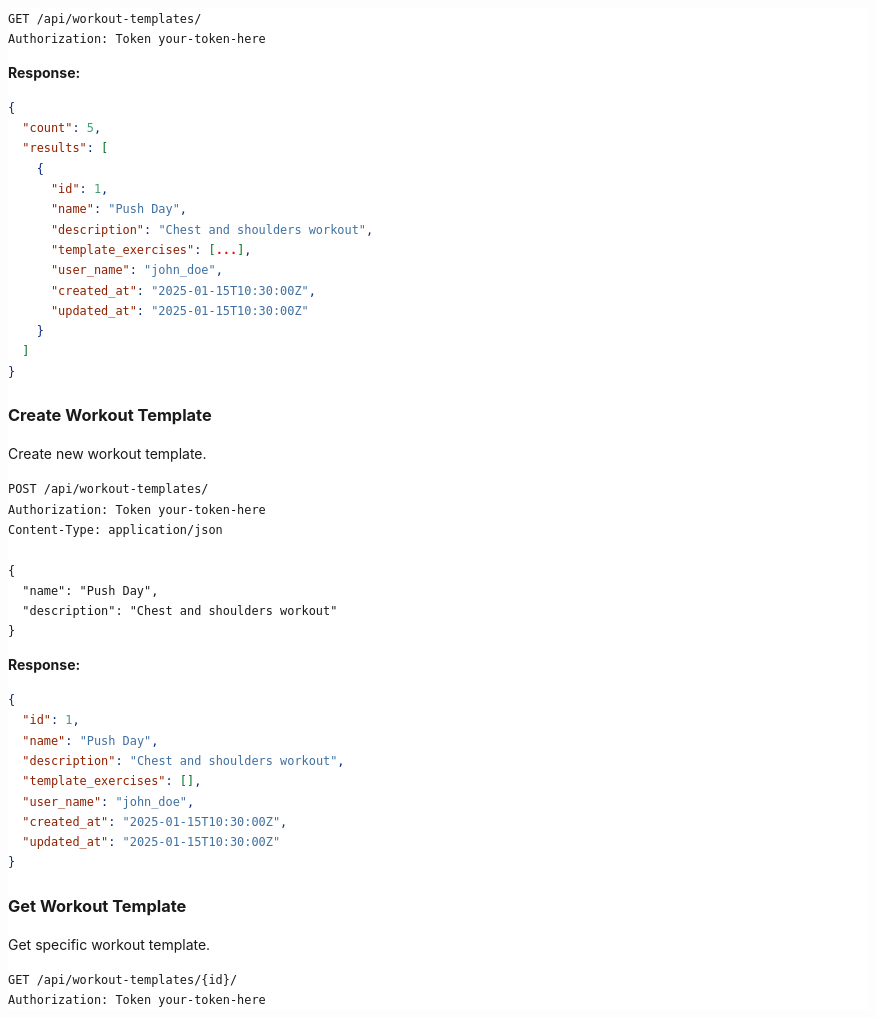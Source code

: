 ```http
GET /api/workout-templates/
Authorization: Token your-token-here
```

**Response:**
```json
{
  "count": 5,
  "results": [
    {
      "id": 1,
      "name": "Push Day",
      "description": "Chest and shoulders workout",
      "template_exercises": [...],
      "user_name": "john_doe",
      "created_at": "2025-01-15T10:30:00Z",
      "updated_at": "2025-01-15T10:30:00Z"
    }
  ]
}
```

### Create Workout Template
Create new workout template.

```http
POST /api/workout-templates/
Authorization: Token your-token-here
Content-Type: application/json

{
  "name": "Push Day",
  "description": "Chest and shoulders workout"
}
```

**Response:**
```json
{
  "id": 1,
  "name": "Push Day",
  "description": "Chest and shoulders workout",
  "template_exercises": [],
  "user_name": "john_doe",
  "created_at": "2025-01-15T10:30:00Z",
  "updated_at": "2025-01-15T10:30:00Z"
}
```

### Get Workout Template
Get specific workout template.

```http
GET /api/workout-templates/{id}/
Authorization: Token your-token-here
```
